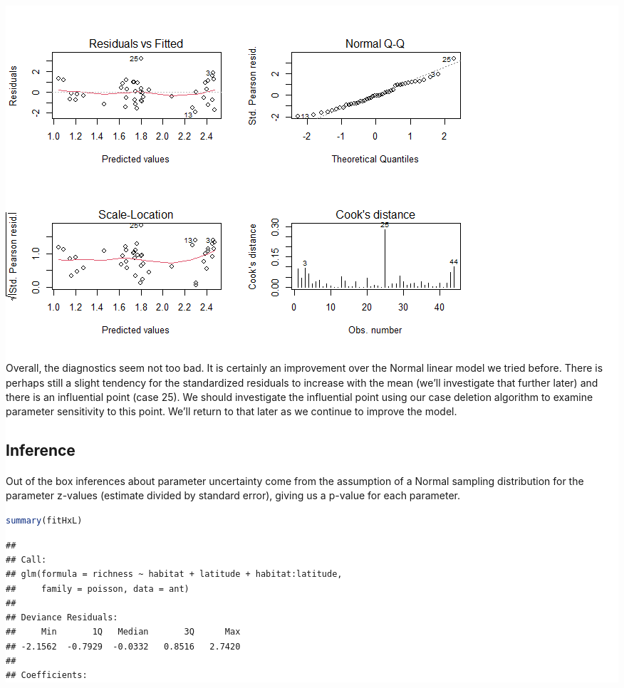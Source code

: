 ![](10_6_ants_frequentist_GLM_files/figure-gfm/unnamed-chunk-8-1.png)

Overall, the diagnostics seem not too bad. It is certainly an
improvement over the Normal linear model we tried before. There is
perhaps still a slight tendency for the standardized residuals to
increase with the mean (we’ll investigate that further later) and there
is an influential point (case 25). We should investigate the influential
point using our case deletion algorithm to examine parameter sensitivity
to this point. We’ll return to that later as we continue to improve the
model.

## Inference

Out of the box inferences about parameter uncertainty come from the
assumption of a Normal sampling distribution for the parameter z-values
(estimate divided by standard error), giving us a p-value for each
parameter.

``` r
summary(fitHxL)
```

    ## 
    ## Call:
    ## glm(formula = richness ~ habitat + latitude + habitat:latitude, 
    ##     family = poisson, data = ant)
    ## 
    ## Deviance Residuals: 
    ##     Min       1Q   Median       3Q      Max  
    ## -2.1562  -0.7929  -0.0332   0.8516   2.7420  
    ## 
    ## Coefficients: